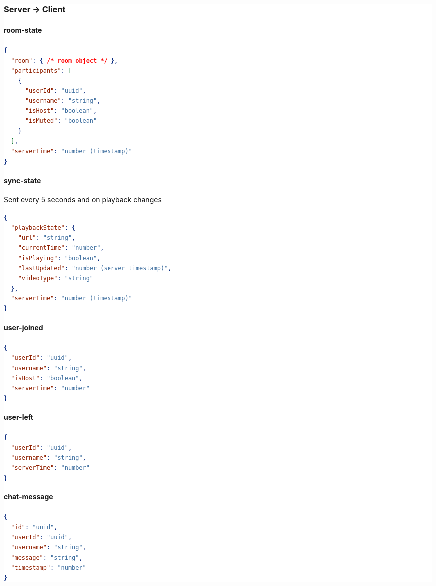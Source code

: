 ### Server → Client

#### room-state
```json
{
  "room": { /* room object */ },
  "participants": [
    {
      "userId": "uuid",
      "username": "string",
      "isHost": "boolean",
      "isMuted": "boolean"
    }
  ],
  "serverTime": "number (timestamp)"
}
```

#### sync-state
Sent every 5 seconds and on playback changes
```json
{
  "playbackState": {
    "url": "string",
    "currentTime": "number",
    "isPlaying": "boolean",
    "lastUpdated": "number (server timestamp)",
    "videoType": "string"
  },
  "serverTime": "number (timestamp)"
}
```

#### user-joined
```json
{
  "userId": "uuid",
  "username": "string",
  "isHost": "boolean",
  "serverTime": "number"
}
```

#### user-left
```json
{
  "userId": "uuid",
  "username": "string",
  "serverTime": "number"
}
```

#### chat-message
```json
{
  "id": "uuid",
  "userId": "uuid",
  "username": "string",
  "message": "string",
  "timestamp": "number"
}
```
